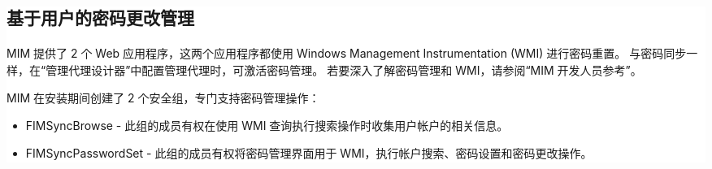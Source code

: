 ## <a name="user-based-password-change-management"></a>基于用户的密码更改管理

MIM 提供了 2 个 Web 应用程序，这两个应用程序都使用 Windows Management Instrumentation (WMI) 进行密码重置。 与密码同步一样，在“管理代理设计器”中配置管理代理时，可激活密码管理。 若要深入了解密码管理和 WMI，请参阅“MIM 开发人员参考”。

MIM 在安装期间创建了 2 个安全组，专门支持密码管理操作：

-   FIMSyncBrowse - 此组的成员有权在使用 WMI 查询执行搜索操作时收集用户帐户的相关信息。

-   FIMSyncPasswordSet - 此组的成员有权将密码管理界面用于 WMI，执行帐户搜索、密码设置和密码更改操作。
